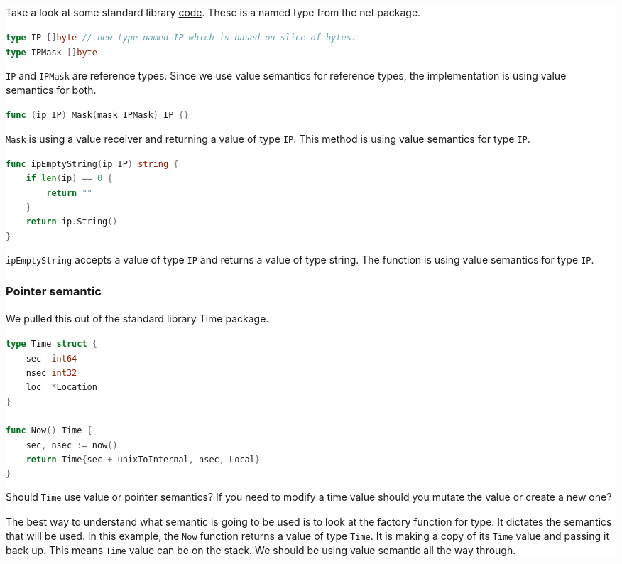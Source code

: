 Take a look at some standard library [code](example5/example5.go). These is a
named type from the net package.

```go
type IP []byte // new type named IP which is based on slice of bytes.
type IPMask []byte
```

`IP` and `IPMask` are reference types. Since we use value semantics for
reference types, the implementation is using value semantics for both.

```go
func (ip IP) Mask(mask IPMask) IP {}
```

`Mask` is using a value receiver and returning a value of type `IP`. This method
is using value semantics for type `IP`.

```go
func ipEmptyString(ip IP) string {
	if len(ip) == 0 {
		return ""
	}
	return ip.String()
}
```

`ipEmptyString` accepts a value of type `IP` and returns a value of type string.
The function is using value semantics for type `IP`.

### Pointer semantic

We pulled this out of the standard library Time package.

```go
type Time struct {
	sec  int64
	nsec int32
	loc  *Location
}

func Now() Time {
	sec, nsec := now()
	return Time{sec + unixToInternal, nsec, Local}
}
```

Should `Time` use value or pointer semantics?
If you need to modify a time value should you mutate the value or create a
new one?

The best way to understand what semantic is going to be used is to look at the
factory function for type. It dictates the semantics that will be used.
In this example, the `Now` function returns a value of type `Time`.
It is making a copy of its `Time` value and passing it back up.
This means `Time` value can be on the stack. We should be using value semantic
all the way through.
